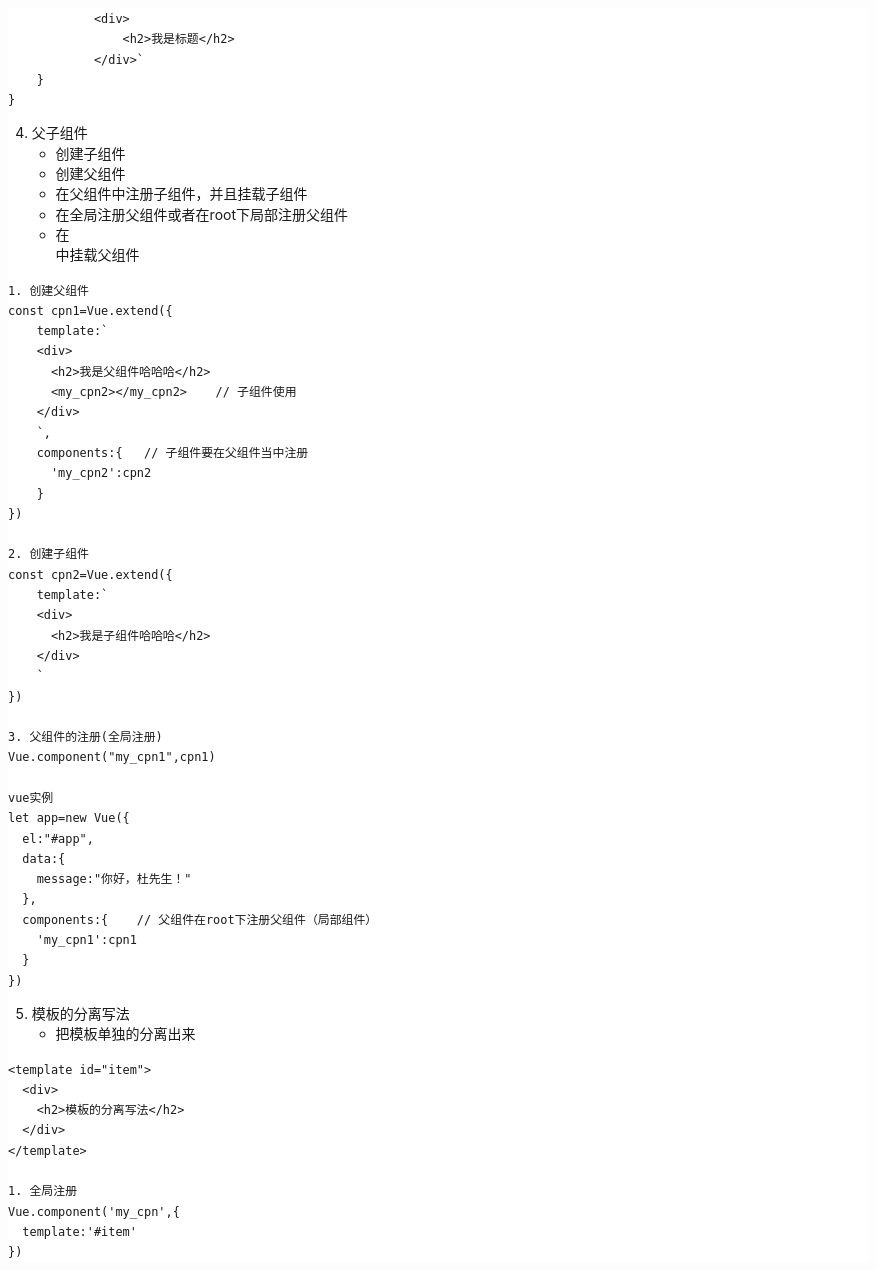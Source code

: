 ```
            <div>
                <h2>我是标题</h2>
            </div>`
    }
}
```
4. 父子组件
    * 创建子组件
    * 创建父组件
    * 在父组件中注册子组件，并且挂载子组件
    * 在全局注册父组件或者在root下局部注册父组件
    * 在<div id='app'></div>中挂载父组件

```
1. 创建父组件
const cpn1=Vue.extend({
    template:`
    <div>
      <h2>我是父组件哈哈哈</h2>
      <my_cpn2></my_cpn2>    // 子组件使用
    </div>
    `,
    components:{   // 子组件要在父组件当中注册
      'my_cpn2':cpn2
    }
})

2. 创建子组件
const cpn2=Vue.extend({
    template:`
    <div>
      <h2>我是子组件哈哈哈</h2>
    </div>
    `
})

3. 父组件的注册(全局注册)
Vue.component("my_cpn1",cpn1)

vue实例
let app=new Vue({
  el:"#app",
  data:{
    message:"你好，杜先生！"
  },
  components:{    // 父组件在root下注册父组件（局部组件）
    'my_cpn1':cpn1
  }
})

```
5. 模板的分离写法
    * 把模板单独的分离出来
```
<template id="item">
  <div>
    <h2>模板的分离写法</h2>
  </div>
</template>

1. 全局注册
Vue.component('my_cpn',{
  template:'#item'
})
```